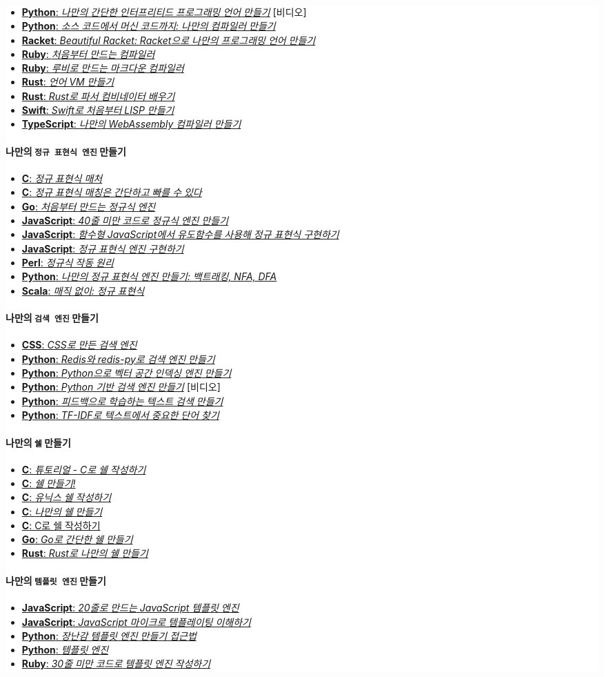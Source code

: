 * [**Python**: _나만의 간단한 인터프리티드 프로그래밍 언어 만들기_](https://www.youtube.com/watch?v=dj9CBS3ikGA&list=PLZQftyCk7_SdoVexSmwy_tBgs7P0b97yD&index=1) [비디오]
* [**Python**: _소스 코드에서 머신 코드까지: 나만의 컴파일러 만들기_](https://build-your-own.org/compiler/)
* [**Racket**: _Beautiful Racket: Racket으로 나만의 프로그래밍 언어 만들기_](https://beautifulracket.com/)
* [**Ruby**: _처음부터 만드는 컴파일러_](https://www.destroyallsoftware.com/screencasts/catalog/a-compiler-from-scratch)
* [**Ruby**: _루비로 만드는 마크다운 컴파일러_](https://blog.beezwax.net/2017/07/07/writing-a-markdown-compiler/)
* [**Rust**: _언어 VM 만들기_](https://blog.subnetzero.io/post/building-language-vm-part-00/)
* [**Rust**: _Rust로 파서 컴비네이터 배우기_](https://bodil.lol/parser-combinators/)
* [**Swift**: _Swift로 처음부터 LISP 만들기_](https://www.uraimo.com/2017/02/05/building-a-lisp-from-scratch-with-swift/)
* [**TypeScript**: _나만의 WebAssembly 컴파일러 만들기_](https://blog.scottlogic.com/2019/05/17/webassembly-compiler.html)

#### 나만의 `정규 표현식 엔진` 만들기

* [**C**: _정규 표현식 매처_](https://www.cs.princeton.edu/courses/archive/spr09/cos333/beautiful.html)
* [**C**: _정규 표현식 매칭은 간단하고 빠를 수 있다_](https://swtch.com/~rsc/regexp/regexp1.html)
* [**Go**: _처음부터 만드는 정규식 엔진_](https://rhaeguard.github.io/posts/regex)
* [**JavaScript**: _40줄 미만 코드로 정규식 엔진 만들기_](https://nickdrane.com/build-your-own-regex/)
* [**JavaScript**: _함수형 JavaScript에서 유도함수를 사용해 정규 표현식 구현하기_](http://dpk.io/dregs/toydregs)
* [**JavaScript**: _정규 표현식 엔진 구현하기_](https://deniskyashif.com/2019/02/17/implementing-a-regular-expression-engine/) 
* [**Perl**: _정규식 작동 원리_](https://perl.plover.com/Regex/article.html)
* [**Python**: _나만의 정규 표현식 엔진 만들기: 백트래킹, NFA, DFA_](https://build-your-own.org/b2a/r0_intro)
* [**Scala**: _매직 없이: 정규 표현식_](https://rcoh.svbtle.com/no-magic-regular-expressions)

#### 나만의 `검색 엔진` 만들기

* [**CSS**: _CSS로 만든 검색 엔진_](https://stories.algolia.com/a-search-engine-in-css-b5ec4e902e97)
* [**Python**: _Redis와 redis-py로 검색 엔진 만들기_](http://www.dr-josiah.com/2010/07/building-search-engine-using-redis-and.html)
* [**Python**: _Python으로 벡터 공간 인덱싱 엔진 만들기_](https://boyter.org/2010/08/build-vector-space-search-engine-python/)
* [**Python**: _Python 기반 검색 엔진 만들기_](https://www.youtube.com/watch?v=cY7pE7vX6MU) [비디오]
* [**Python**: _피드백으로 학습하는 텍스트 검색 만들기_](https://medium.com/filament-ai/making-text-search-learn-from-feedback-4fe210fd87b0)
* [**Python**: _TF-IDF로 텍스트에서 중요한 단어 찾기_](https://stevenloria.com/tf-idf/)

#### 나만의 `쉘` 만들기

* [**C**: _튜토리얼 - C로 쉘 작성하기_](https://brennan.io/2015/01/16/write-a-shell-in-c/)
* [**C**: _쉘 만들기!_](https://github.com/kamalmarhubi/shell-workshop)
* [**C**: _유닉스 쉘 작성하기_](https://indradhanush.github.io/blog/writing-a-unix-shell-part-1/)
* [**C**: _나만의 쉘 만들기_](https://github.com/tokenrove/build-your-own-shell)
* [**C**: C로 쉘 작성하기](https://danishpraka.sh/posts/write-a-shell/)
* [**Go**: _Go로 간단한 쉘 만들기_](https://sj14.gitlab.io/post/2018-07-01-go-unix-shell/)
* [**Rust**: _Rust로 나만의 쉘 만들기_](https://www.joshmcguigan.com/blog/build-your-own-shell-rust/)

#### 나만의 `템플릿 엔진` 만들기

* [**JavaScript**: _20줄로 만드는 JavaScript 템플릿 엔진_](http://krasimirtsonev.com/blog/article/Javascript-template-engine-in-just-20-line)
* [**JavaScript**: _JavaScript 마이크로 템플레이팅 이해하기_](https://medium.com/wdstack/understanding-javascript-micro-templating-f37a37b3b40e)
* [**Python**: _장난감 템플릿 엔진 만들기 접근법_](http://alexmic.net/building-a-template-engine/)
* [**Python**: _템플릿 엔진_](http://aosabook.org/en/500L/a-template-engine.html)
* [**Ruby**: _30줄 미만 코드로 템플릿 엔진 작성하기_](http://bits.citrusbyte.com/how-to-write-a-template-library/)
